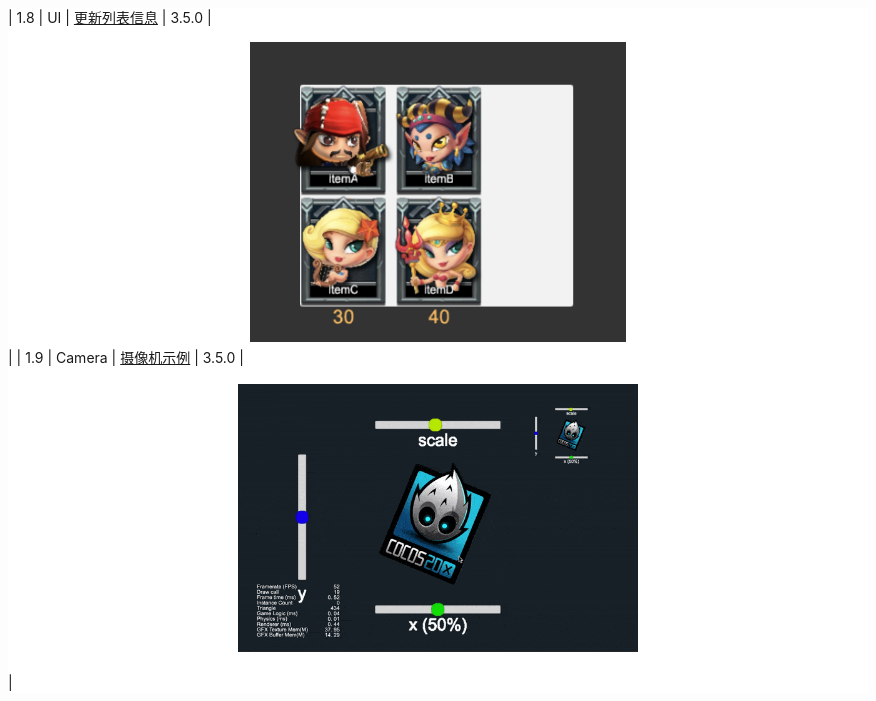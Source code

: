 | 1.8 | UI | [更新列表信息](https://gitee.com/yeshao2069/cocos-creator-how-to-use/tree/v3.5.x/proj/UI/Creator3.5.0_2D_UpdateListWithData) | 3.5.0 | <div align=center><img src="./image/202203/2022030206.png" width="400" height="300" /></div> |
| 1.9 | Camera | [摄像机示例](https://gitee.com/yeshao2069/cocos-creator-how-to-use/tree/v3.5.x/proj/UI/Creator3.5.0_2D_CameraUseSample) | 3.5.0 | <div align=center><img src="./gif/202203/2022030203.gif" width="400" height="300" /></div> |
